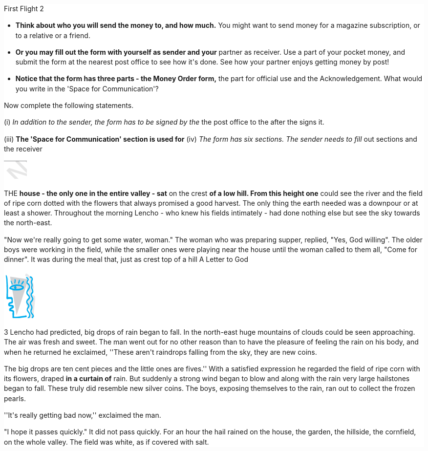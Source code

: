 First Flight 2
- **Think about who you will send the money to, and how much.**
You might want to send money for a magazine subscription, or to a relative or a friend.

- **Or you may fill out the form with yourself as sender and your**
partner as receiver. Use a part of your pocket money, and submit the form at the nearest post office to see how it's done. See how your partner enjoys getting money by post!

- **Notice that the form has three parts - the Money Order form,**
the part for official use and the Acknowledgement. What would you write in the 'Space for Communication'?

Now complete the following statements.

(i) *In addition to the sender, the form has to be signed by the* the post office to the after the signs it.

(iii) **The 'Space for Communication' section is used for**
(iv) *The form has six sections. The sender needs to fill* out sections and the receiver

![2_image_1.png](2_image_1.png)

THE **house - the only one in the entire valley - sat** on the crest **of a low hill. From this height one** could see the river and the field of ripe corn dotted with the flowers that always promised a good harvest. The only thing the earth needed was a downpour or at least a shower. Throughout the morning Lencho - who knew his fields intimately - had done nothing else but see the sky towards the north-east.

"Now we're really going to get some water, woman." The woman who was preparing supper, replied,
"Yes, God willing". The older boys were working in the field, while the smaller ones were playing near the house until the woman called to them all, "Come for dinner". It was during the meal that, just as crest top of a hill A Letter to God

![2_image_0.png](2_image_0.png)

3 Lencho had predicted, big drops of rain began to fall. In the north-east huge mountains of clouds could be seen approaching. The air was fresh and sweet. The man went out for no other reason than to have the pleasure of feeling the rain on his body, and when he returned he exclaimed, ''These aren't raindrops falling from the sky, they are new coins.

The big drops are ten cent pieces and the little ones are fives.''
With a satisfied expression he regarded the field of ripe corn with its flowers, draped **in a curtain of** rain. But suddenly a strong wind began to blow and along with the rain very large hailstones began to fall. These truly did resemble new silver coins. The boys, exposing themselves to the rain, ran out to collect the frozen pearls.

''It's really getting bad now,'' exclaimed the man.

"I hope it passes quickly." It did not pass quickly. For an hour the hail rained on the house, the garden, the hillside, the cornfield, on the whole valley. The field was white, as if covered with salt.

